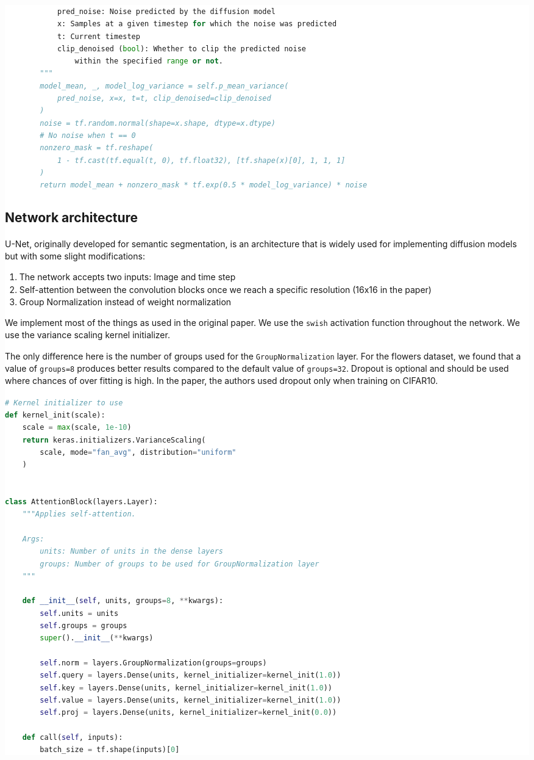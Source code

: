 ```python
            pred_noise: Noise predicted by the diffusion model
            x: Samples at a given timestep for which the noise was predicted
            t: Current timestep
            clip_denoised (bool): Whether to clip the predicted noise
                within the specified range or not.
        """
        model_mean, _, model_log_variance = self.p_mean_variance(
            pred_noise, x=x, t=t, clip_denoised=clip_denoised
        )
        noise = tf.random.normal(shape=x.shape, dtype=x.dtype)
        # No noise when t == 0
        nonzero_mask = tf.reshape(
            1 - tf.cast(tf.equal(t, 0), tf.float32), [tf.shape(x)[0], 1, 1, 1]
        )
        return model_mean + nonzero_mask * tf.exp(0.5 * model_log_variance) * noise
```

## Network architecture

U-Net, originally developed for semantic segmentation, is an architecture that is widely used for implementing diffusion models but with some slight modifications:

1.  The network accepts two inputs: Image and time step
2.  Self-attention between the convolution blocks once we reach a specific resolution (16x16 in the paper)
3.  Group Normalization instead of weight normalization

We implement most of the things as used in the original paper. We use the `swish` activation function throughout the network. We use the variance scaling kernel initializer.

The only difference here is the number of groups used for the `GroupNormalization` layer. For the flowers dataset, we found that a value of `groups=8` produces better results compared to the default value of `groups=32`. Dropout is optional and should be used where chances of over fitting is high. In the paper, the authors used dropout only when training on CIFAR10.

```python
# Kernel initializer to use
def kernel_init(scale):
    scale = max(scale, 1e-10)
    return keras.initializers.VarianceScaling(
        scale, mode="fan_avg", distribution="uniform"
    )


class AttentionBlock(layers.Layer):
    """Applies self-attention.

    Args:
        units: Number of units in the dense layers
        groups: Number of groups to be used for GroupNormalization layer
    """

    def __init__(self, units, groups=8, **kwargs):
        self.units = units
        self.groups = groups
        super().__init__(**kwargs)

        self.norm = layers.GroupNormalization(groups=groups)
        self.query = layers.Dense(units, kernel_initializer=kernel_init(1.0))
        self.key = layers.Dense(units, kernel_initializer=kernel_init(1.0))
        self.value = layers.Dense(units, kernel_initializer=kernel_init(1.0))
        self.proj = layers.Dense(units, kernel_initializer=kernel_init(0.0))

    def call(self, inputs):
        batch_size = tf.shape(inputs)[0]
```